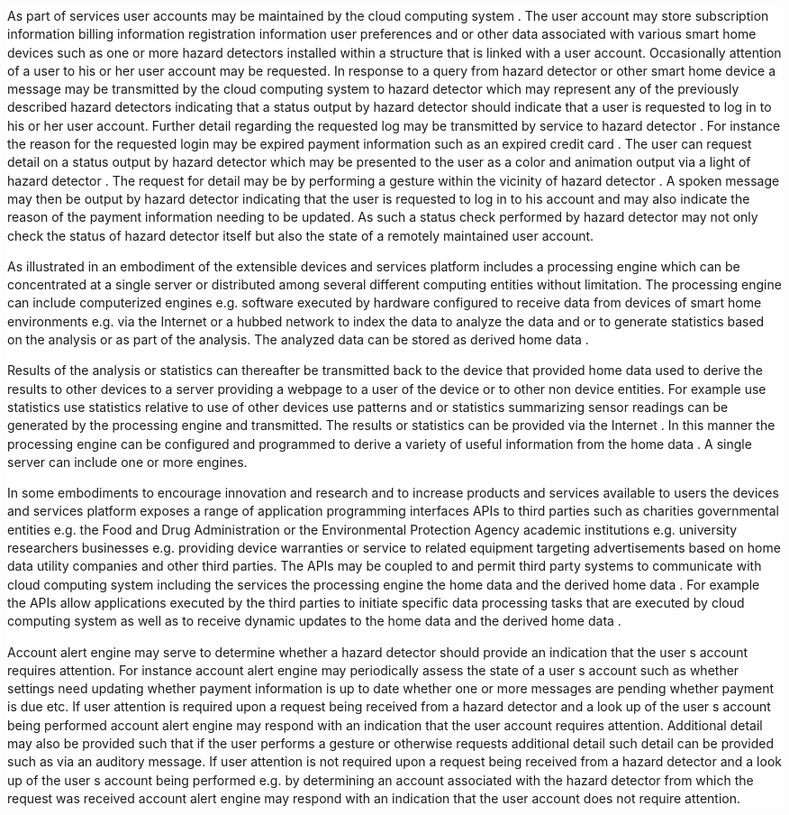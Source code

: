 As part of services user accounts may be maintained by the cloud computing system . The user account may store subscription information billing information registration information user preferences and or other data associated with various smart home devices such as one or more hazard detectors installed within a structure that is linked with a user account. Occasionally attention of a user to his or her user account may be requested. In response to a query from hazard detector or other smart home device a message may be transmitted by the cloud computing system to hazard detector which may represent any of the previously described hazard detectors indicating that a status output by hazard detector should indicate that a user is requested to log in to his or her user account. Further detail regarding the requested log may be transmitted by service to hazard detector . For instance the reason for the requested login may be expired payment information such as an expired credit card . The user can request detail on a status output by hazard detector which may be presented to the user as a color and animation output via a light of hazard detector . The request for detail may be by performing a gesture within the vicinity of hazard detector . A spoken message may then be output by hazard detector indicating that the user is requested to log in to his account and may also indicate the reason of the payment information needing to be updated. As such a status check performed by hazard detector may not only check the status of hazard detector itself but also the state of a remotely maintained user account.

As illustrated in an embodiment of the extensible devices and services platform includes a processing engine which can be concentrated at a single server or distributed among several different computing entities without limitation. The processing engine can include computerized engines e.g. software executed by hardware configured to receive data from devices of smart home environments e.g. via the Internet or a hubbed network to index the data to analyze the data and or to generate statistics based on the analysis or as part of the analysis. The analyzed data can be stored as derived home data .

Results of the analysis or statistics can thereafter be transmitted back to the device that provided home data used to derive the results to other devices to a server providing a webpage to a user of the device or to other non device entities. For example use statistics use statistics relative to use of other devices use patterns and or statistics summarizing sensor readings can be generated by the processing engine and transmitted. The results or statistics can be provided via the Internet . In this manner the processing engine can be configured and programmed to derive a variety of useful information from the home data . A single server can include one or more engines.

In some embodiments to encourage innovation and research and to increase products and services available to users the devices and services platform exposes a range of application programming interfaces APIs to third parties such as charities governmental entities e.g. the Food and Drug Administration or the Environmental Protection Agency academic institutions e.g. university researchers businesses e.g. providing device warranties or service to related equipment targeting advertisements based on home data utility companies and other third parties. The APIs may be coupled to and permit third party systems to communicate with cloud computing system including the services the processing engine the home data and the derived home data . For example the APIs allow applications executed by the third parties to initiate specific data processing tasks that are executed by cloud computing system as well as to receive dynamic updates to the home data and the derived home data .

Account alert engine may serve to determine whether a hazard detector should provide an indication that the user s account requires attention. For instance account alert engine may periodically assess the state of a user s account such as whether settings need updating whether payment information is up to date whether one or more messages are pending whether payment is due etc. If user attention is required upon a request being received from a hazard detector and a look up of the user s account being performed account alert engine may respond with an indication that the user account requires attention. Additional detail may also be provided such that if the user performs a gesture or otherwise requests additional detail such detail can be provided such as via an auditory message. If user attention is not required upon a request being received from a hazard detector and a look up of the user s account being performed e.g. by determining an account associated with the hazard detector from which the request was received account alert engine may respond with an indication that the user account does not require attention.
